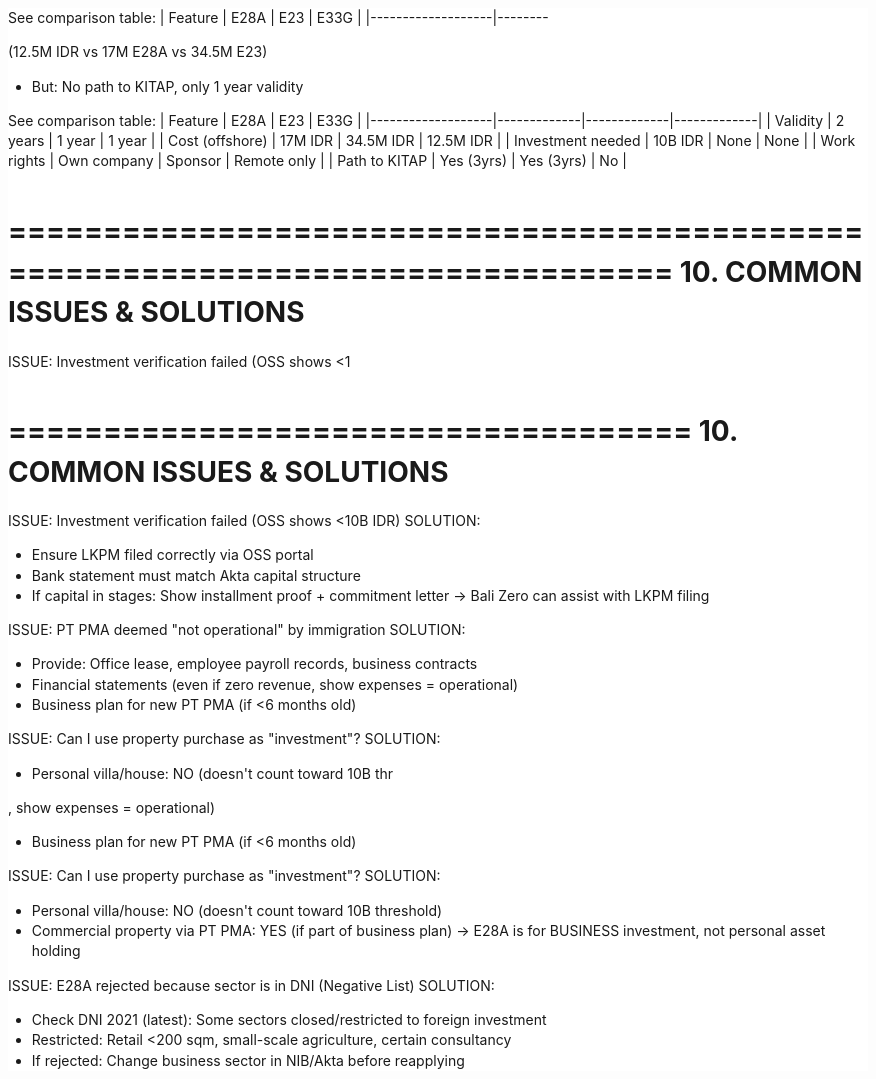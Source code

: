 See comparison table:
| Feature           | E28A        | E23         | E33G        |
|-------------------|--------

 (12.5M IDR vs 17M E28A vs 34.5M E23)
- But: No path to KITAP, only 1 year validity

See comparison table:
| Feature           | E28A        | E23         | E33G        |
|-------------------|-------------|-------------|-------------|
| Validity          | 2 years     | 1 year      | 1 year      |
| Cost (offshore)   | 17M IDR     | 34.5M IDR   | 12.5M IDR   |
| Investment needed | 10B IDR     | None        | None        |
| Work rights       | Own company | Sponsor     | Remote only |
| Path to KITAP     | Yes (3yrs)  | Yes (3yrs)  | No          |

================================================================================
10. COMMON ISSUES & SOLUTIONS
================================================================================

ISSUE: Investment verification failed (OSS shows <1

====================================
10. COMMON ISSUES & SOLUTIONS
================================================================================

ISSUE: Investment verification failed (OSS shows <10B IDR)
SOLUTION:
- Ensure LKPM filed correctly via OSS portal
- Bank statement must match Akta capital structure
- If capital in stages: Show installment proof + commitment letter
→ Bali Zero can assist with LKPM filing

ISSUE: PT PMA deemed "not operational" by immigration
SOLUTION:
- Provide: Office lease, employee payroll records, business contracts
- Financial statements (even if zero revenue, show expenses = operational)
- Business plan for new PT PMA (if <6 months old)

ISSUE: Can I use property purchase as "investment"?
SOLUTION:
- Personal villa/house: NO (doesn't count toward 10B thr

, show expenses = operational)
- Business plan for new PT PMA (if <6 months old)

ISSUE: Can I use property purchase as "investment"?
SOLUTION:
- Personal villa/house: NO (doesn't count toward 10B threshold)
- Commercial property via PT PMA: YES (if part of business plan)
→ E28A is for BUSINESS investment, not personal asset holding

ISSUE: E28A rejected because sector is in DNI (Negative List)
SOLUTION:
- Check DNI 2021 (latest): Some sectors closed/restricted to foreign investment
- Restricted: Retail <200 sqm, small-scale agriculture, certain consultancy
- If rejected: Change business sector in NIB/Akta before reapplying
